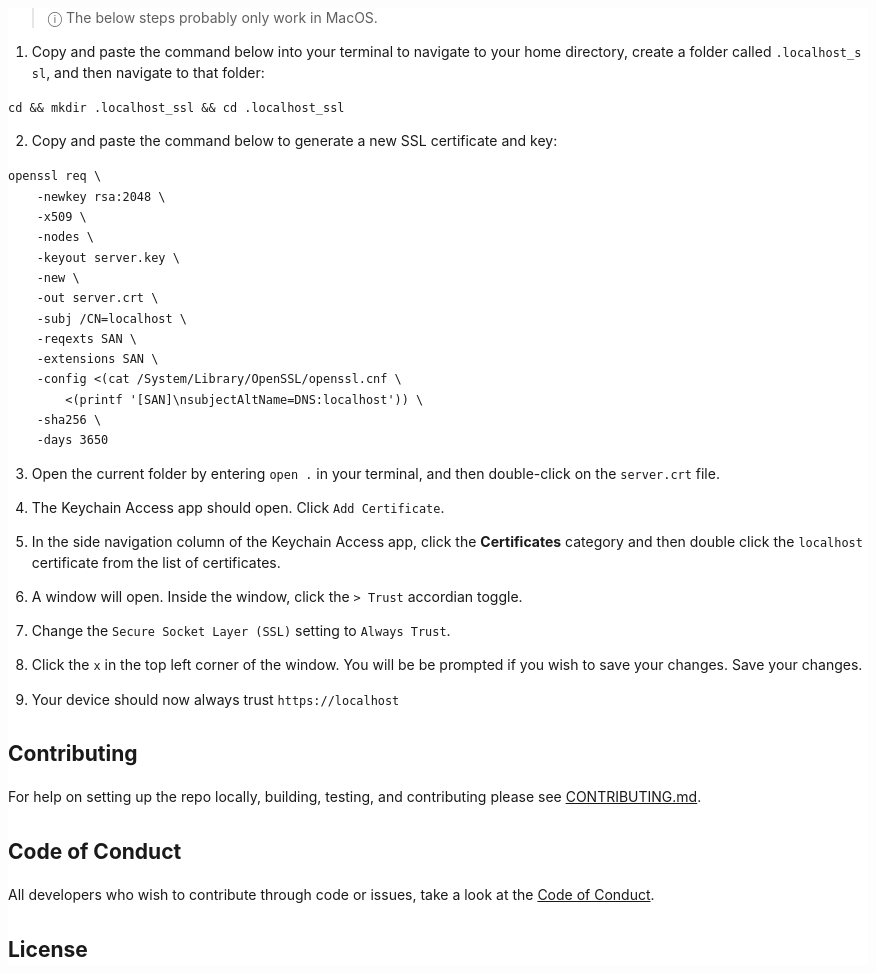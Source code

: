 > ⓘ The below steps probably only work in MacOS.

1. Copy and paste the command below into your terminal to navigate to your home directory, create a folder called `.localhost_ssl`, and then navigate to that folder:

```
cd && mkdir .localhost_ssl && cd .localhost_ssl
```

2. Copy and paste the command below to generate a new SSL certificate and key:

```
openssl req \
    -newkey rsa:2048 \
    -x509 \
    -nodes \
    -keyout server.key \
    -new \
    -out server.crt \
    -subj /CN=localhost \
    -reqexts SAN \
    -extensions SAN \
    -config <(cat /System/Library/OpenSSL/openssl.cnf \
        <(printf '[SAN]\nsubjectAltName=DNS:localhost')) \
    -sha256 \
    -days 3650
```

3. Open the current folder by entering `open .` in your terminal, and then double-click on the `server.crt` file.

4. The Keychain Access app should open. Click `Add Certificate`.

5. In the side navigation column of the Keychain Access app, click the **Certificates** category and then double click the `localhost` certificate from the list of certificates.

6. A window will open. Inside the window, click the `> Trust` accordian toggle.

7. Change the `Secure Socket Layer (SSL)` setting to `Always Trust`.

8. Click the `x` in the top left corner of the window. You will be be prompted if you wish to save your changes. Save your changes.

9. Your device should now always trust `https://localhost`

## Contributing

For help on setting up the repo locally, building, testing, and contributing
please see [CONTRIBUTING.md](https://github.com/Shopify/slate/blob/master/CONTRIBUTING.md).

## Code of Conduct

All developers who wish to contribute through code or issues, take a look at the
[Code of Conduct](https://github.com/Shopify/slate/blob/master/CODE_OF_CONDUCT.md).

## License
